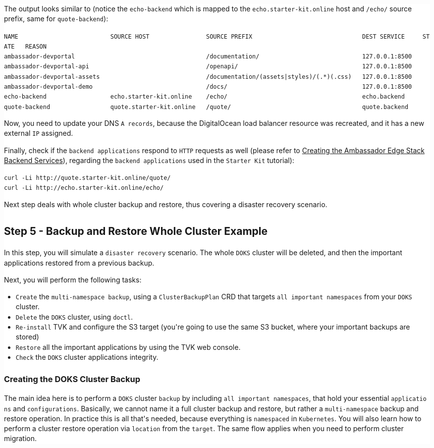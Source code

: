 The output looks similar to (notice the `echo-backend` which is mapped to the `echo.starter-kit.online` host and `/echo/` source prefix, same for `quote-backend`):

```text
NAME                          SOURCE HOST                SOURCE PREFIX                               DEST SERVICE     STATE   REASON
ambassador-devportal                                     /documentation/                             127.0.0.1:8500           
ambassador-devportal-api                                 /openapi/                                   127.0.0.1:8500           
ambassador-devportal-assets                              /documentation/(assets|styles)/(.*)(.css)   127.0.0.1:8500           
ambassador-devportal-demo                                /docs/                                      127.0.0.1:8500           
echo-backend                  echo.starter-kit.online    /echo/                                      echo.backend
quote-backend                 quote.starter-kit.online   /quote/                                     quote.backend
```

Now, you need to update your DNS `A records`, because the DigitalOcean load balancer resource was recreated, and it has a new external `IP` assigned.

Finally, check if the `backend applications` respond to `HTTP` requests as well (please refer to [Creating the Ambassador Edge Stack Backend Services](../03-setup-ingress-controller/ambassador.md#step-4---creating-the-ambassador-edge-stack-backend-services)), regarding the `backend applications` used in the `Starter Kit` tutorial):

```shell
curl -Li http://quote.starter-kit.online/quote/
curl -Li http://echo.starter-kit.online/echo/
```

Next step deals with whole cluster backup and restore, thus covering a disaster recovery scenario.

## Step 5 - Backup and Restore Whole Cluster Example

In this step, you will simulate a `disaster recovery` scenario. The whole `DOKS` cluster will be deleted, and then the important applications restored from a previous backup.

Next, you will perform the following tasks:

- `Create` the `multi-namespace backup`, using a `ClusterBackupPlan` CRD that targets `all important namespaces` from your `DOKS` cluster.
- `Delete` the `DOKS` cluster, using `doctl`.
- `Re-install` TVK and configure the S3 target (you're going to use the same S3 bucket, where your important backups are stored)
- `Restore` all the important applications by using the TVK web console.
- `Check` the `DOKS` cluster applications integrity.

### Creating the DOKS Cluster Backup

The main idea here is to perform a `DOKS` cluster `backup` by including `all important namespaces`, that hold your essential `applications` and `configurations`. Basically, we cannot name it a full cluster backup and restore, but rather a `multi-namespace` backup and restore operation. In practice this is all that's needed, because everything is `namespaced` in `Kubernetes`. You will also learn how to perform a cluster restore operation via `location` from the `target`. The same flow applies when you need to perform cluster migration.
